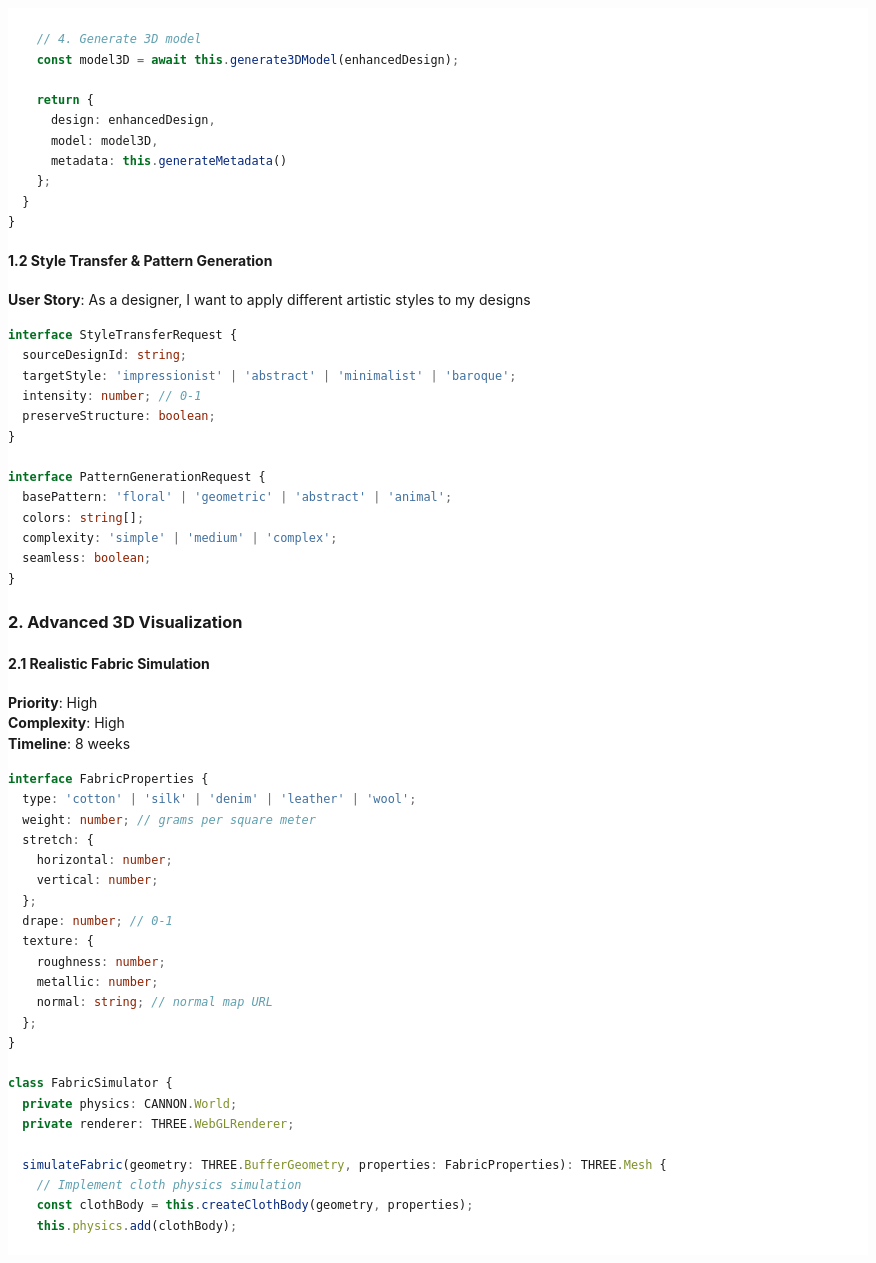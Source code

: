 ```typescript
    
    // 4. Generate 3D model
    const model3D = await this.generate3DModel(enhancedDesign);
    
    return {
      design: enhancedDesign,
      model: model3D,
      metadata: this.generateMetadata()
    };
  }
}
```

#### 1.2 Style Transfer & Pattern Generation
**User Story**: As a designer, I want to apply different artistic styles to my designs

```typescript
interface StyleTransferRequest {
  sourceDesignId: string;
  targetStyle: 'impressionist' | 'abstract' | 'minimalist' | 'baroque';
  intensity: number; // 0-1
  preserveStructure: boolean;
}

interface PatternGenerationRequest {
  basePattern: 'floral' | 'geometric' | 'abstract' | 'animal';
  colors: string[];
  complexity: 'simple' | 'medium' | 'complex';
  seamless: boolean;
}
```

### 2. Advanced 3D Visualization

#### 2.1 Realistic Fabric Simulation
**Priority**: High  
**Complexity**: High  
**Timeline**: 8 weeks

```typescript
interface FabricProperties {
  type: 'cotton' | 'silk' | 'denim' | 'leather' | 'wool';
  weight: number; // grams per square meter
  stretch: {
    horizontal: number;
    vertical: number;
  };
  drape: number; // 0-1
  texture: {
    roughness: number;
    metallic: number;
    normal: string; // normal map URL
  };
}

class FabricSimulator {
  private physics: CANNON.World;
  private renderer: THREE.WebGLRenderer;
  
  simulateFabric(geometry: THREE.BufferGeometry, properties: FabricProperties): THREE.Mesh {
    // Implement cloth physics simulation
    const clothBody = this.createClothBody(geometry, properties);
    this.physics.add(clothBody);
    
```